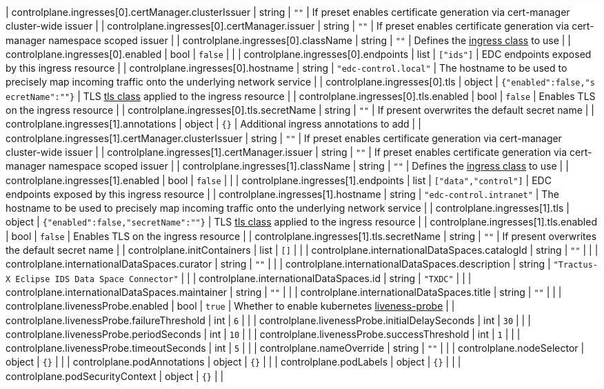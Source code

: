 | controlplane.ingresses[0].certManager.clusterIssuer | string | `""` | If preset enables certificate generation via cert-manager cluster-wide issuer |
| controlplane.ingresses[0].certManager.issuer | string | `""` | If preset enables certificate generation via cert-manager namespace scoped issuer |
| controlplane.ingresses[0].className | string | `""` | Defines the [ingress class](https://kubernetes.io/docs/concepts/services-networking/ingress/#ingress-class)  to use |
| controlplane.ingresses[0].enabled | bool | `false` |  |
| controlplane.ingresses[0].endpoints | list | `["ids"]` | EDC endpoints exposed by this ingress resource |
| controlplane.ingresses[0].hostname | string | `"edc-control.local"` | The hostname to be used to precisely map incoming traffic onto the underlying network service |
| controlplane.ingresses[0].tls | object | `{"enabled":false,"secretName":""}` | TLS [tls class](https://kubernetes.io/docs/concepts/services-networking/ingress/#tls) applied to the ingress resource |
| controlplane.ingresses[0].tls.enabled | bool | `false` | Enables TLS on the ingress resource |
| controlplane.ingresses[0].tls.secretName | string | `""` | If present overwrites the default secret name |
| controlplane.ingresses[1].annotations | object | `{}` | Additional ingress annotations to add |
| controlplane.ingresses[1].certManager.clusterIssuer | string | `""` | If preset enables certificate generation via cert-manager cluster-wide issuer |
| controlplane.ingresses[1].certManager.issuer | string | `""` | If preset enables certificate generation via cert-manager namespace scoped issuer |
| controlplane.ingresses[1].className | string | `""` | Defines the [ingress class](https://kubernetes.io/docs/concepts/services-networking/ingress/#ingress-class)  to use |
| controlplane.ingresses[1].enabled | bool | `false` |  |
| controlplane.ingresses[1].endpoints | list | `["data","control"]` | EDC endpoints exposed by this ingress resource |
| controlplane.ingresses[1].hostname | string | `"edc-control.intranet"` | The hostname to be used to precisely map incoming traffic onto the underlying network service |
| controlplane.ingresses[1].tls | object | `{"enabled":false,"secretName":""}` | TLS [tls class](https://kubernetes.io/docs/concepts/services-networking/ingress/#tls) applied to the ingress resource |
| controlplane.ingresses[1].tls.enabled | bool | `false` | Enables TLS on the ingress resource |
| controlplane.ingresses[1].tls.secretName | string | `""` | If present overwrites the default secret name |
| controlplane.initContainers | list | `[]` |  |
| controlplane.internationalDataSpaces.catalogId | string | `""` |  |
| controlplane.internationalDataSpaces.curator | string | `""` |  |
| controlplane.internationalDataSpaces.description | string | `"Tractus-X Eclipse IDS Data Space Connector"` |  |
| controlplane.internationalDataSpaces.id | string | `"TXDC"` |  |
| controlplane.internationalDataSpaces.maintainer | string | `""` |  |
| controlplane.internationalDataSpaces.title | string | `""` |  |
| controlplane.livenessProbe.enabled | bool | `true` | Whether to enable kubernetes [liveness-probe](https://kubernetes.io/docs/tasks/configure-pod-container/configure-liveness-readiness-startup-probes/) |
| controlplane.livenessProbe.failureThreshold | int | `6` |  |
| controlplane.livenessProbe.initialDelaySeconds | int | `30` |  |
| controlplane.livenessProbe.periodSeconds | int | `10` |  |
| controlplane.livenessProbe.successThreshold | int | `1` |  |
| controlplane.livenessProbe.timeoutSeconds | int | `5` |  |
| controlplane.nameOverride | string | `""` |  |
| controlplane.nodeSelector | object | `{}` |  |
| controlplane.podAnnotations | object | `{}` |  |
| controlplane.podLabels | object | `{}` |  |
| controlplane.podSecurityContext | object | `{}` |  |